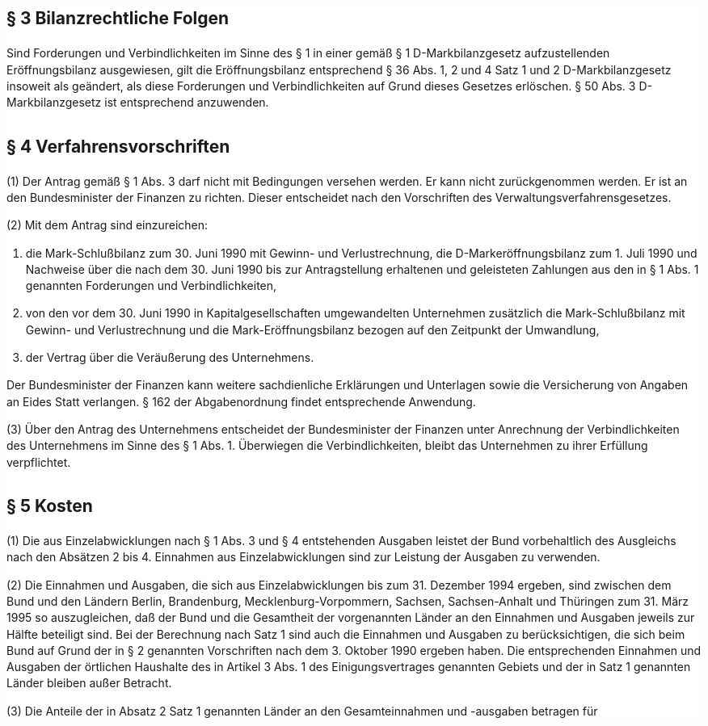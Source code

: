 

## § 3 Bilanzrechtliche Folgen

Sind Forderungen und Verbindlichkeiten im Sinne des § 1 in einer gemäß § 1 D-Markbilanzgesetz aufzustellenden Eröffnungsbilanz ausgewiesen, gilt die Eröffnungsbilanz entsprechend § 36 Abs. 1, 2 und 4 Satz 1 und 2 D-Markbilanzgesetz insoweit als geändert, als diese Forderungen und Verbindlichkeiten auf Grund dieses Gesetzes erlöschen. § 50 Abs. 3 D-Markbilanzgesetz ist entsprechend anzuwenden.


## § 4 Verfahrensvorschriften

(1) Der Antrag gemäß § 1 Abs. 3 darf nicht mit Bedingungen versehen werden. Er kann nicht zurückgenommen werden. Er ist an den Bundesminister der Finanzen zu richten. Dieser entscheidet nach den Vorschriften des Verwaltungsverfahrensgesetzes.

(2) Mit dem Antrag sind einzureichen:

1.  die Mark-Schlußbilanz zum 30. Juni 1990 mit Gewinn- und Verlustrechnung, die D-Markeröffnungsbilanz zum 1. Juli 1990 und Nachweise über die nach dem 30. Juni 1990 bis zur Antragstellung erhaltenen und geleisteten Zahlungen aus den in § 1 Abs. 1 genannten Forderungen und Verbindlichkeiten,


2.  von den vor dem 30. Juni 1990 in Kapitalgesellschaften umgewandelten Unternehmen zusätzlich die Mark-Schlußbilanz mit Gewinn- und Verlustrechnung und die Mark-Eröffnungsbilanz bezogen auf den Zeitpunkt der Umwandlung,


3.  der Vertrag über die Veräußerung des Unternehmens.



Der Bundesminister der Finanzen kann weitere sachdienliche Erklärungen und Unterlagen sowie die Versicherung von Angaben an Eides Statt verlangen. § 162 der Abgabenordnung findet entsprechende Anwendung.

(3) Über den Antrag des Unternehmens entscheidet der Bundesminister der Finanzen unter Anrechnung der Verbindlichkeiten des Unternehmens im Sinne des § 1 Abs. 1. Überwiegen die Verbindlichkeiten, bleibt das Unternehmen zu ihrer Erfüllung verpflichtet.


## § 5 Kosten

(1) Die aus Einzelabwicklungen nach § 1 Abs. 3 und § 4 entstehenden Ausgaben leistet der Bund vorbehaltlich des Ausgleichs nach den Absätzen 2 bis 4. Einnahmen aus Einzelabwicklungen sind zur Leistung der Ausgaben zu verwenden.

(2) Die Einnahmen und Ausgaben, die sich aus Einzelabwicklungen bis zum 31. Dezember 1994 ergeben, sind zwischen dem Bund und den Ländern Berlin, Brandenburg, Mecklenburg-Vorpommern, Sachsen, Sachsen-Anhalt und Thüringen zum 31. März 1995 so auszugleichen, daß der Bund und die Gesamtheit der vorgenannten Länder an den Einnahmen und Ausgaben jeweils zur Hälfte beteiligt sind. Bei der Berechnung nach Satz 1 sind auch die Einnahmen und Ausgaben zu berücksichtigen, die sich beim Bund auf Grund der in § 2 genannten Vorschriften nach dem 3. Oktober 1990 ergeben haben. Die entsprechenden Einnahmen und Ausgaben der örtlichen Haushalte des in Artikel 3 Abs. 1 des Einigungsvertrages genannten Gebiets und der in Satz 1 genannten Länder bleiben außer Betracht.

(3) Die Anteile der in Absatz 2 Satz 1 genannten Länder an den Gesamteinnahmen und -ausgaben betragen für
